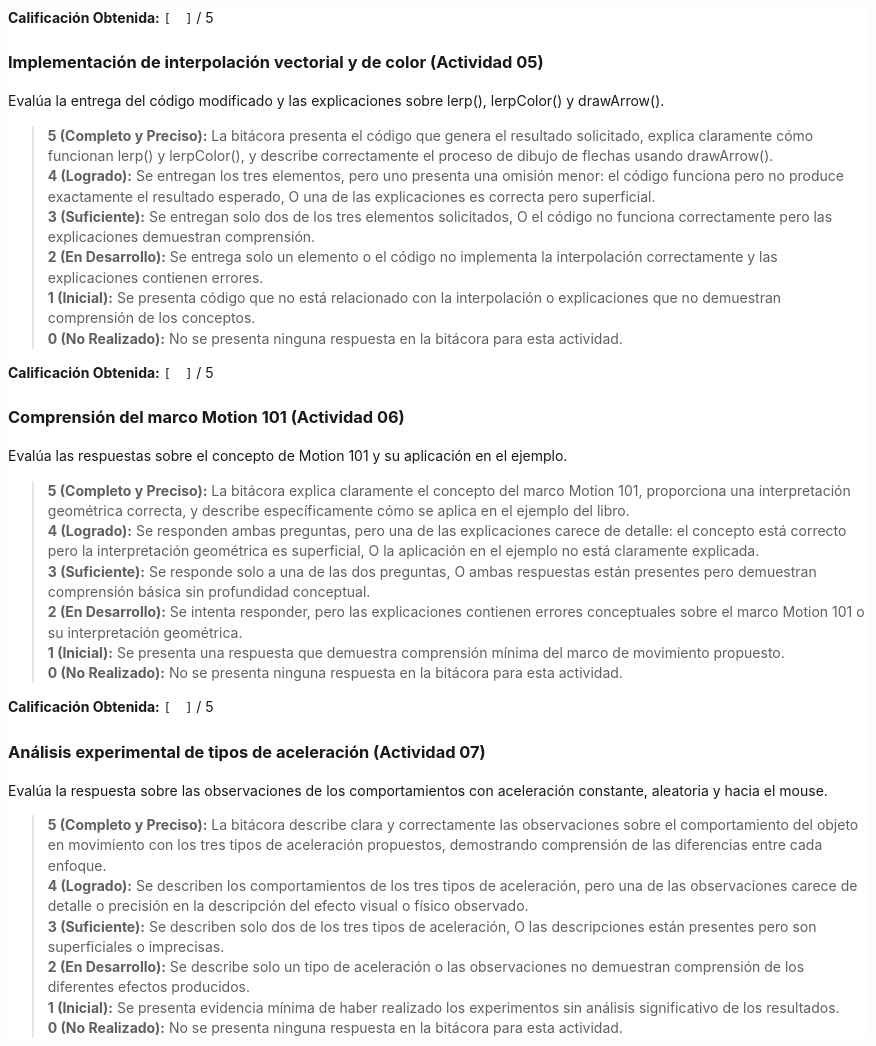 **Calificación Obtenida:** `[  ]` / 5

### Implementación de interpolación vectorial y de color (Actividad 05)

Evalúa la entrega del código modificado y las explicaciones sobre lerp(), lerpColor() y drawArrow().

> **5 (Completo y Preciso):** La bitácora presenta el código que genera el resultado solicitado, explica claramente cómo funcionan lerp() y lerpColor(), y describe correctamente el proceso de dibujo de flechas usando drawArrow().  
> **4 (Logrado):** Se entregan los tres elementos, pero uno presenta una omisión menor: el código funciona pero no produce exactamente el resultado esperado, O una de las explicaciones es correcta pero superficial.  
> **3 (Suficiente):** Se entregan solo dos de los tres elementos solicitados, O el código no funciona correctamente pero las explicaciones demuestran comprensión.  
> **2 (En Desarrollo):** Se entrega solo un elemento o el código no implementa la interpolación correctamente y las explicaciones contienen errores.  
> **1 (Inicial):** Se presenta código que no está relacionado con la interpolación o explicaciones que no demuestran comprensión de los conceptos.  
> **0 (No Realizado):** No se presenta ninguna respuesta en la bitácora para esta actividad.  

**Calificación Obtenida:** `[  ]` / 5

### Comprensión del marco Motion 101 (Actividad 06)

Evalúa las respuestas sobre el concepto de Motion 101 y su aplicación en el ejemplo.

> **5 (Completo y Preciso):** La bitácora explica claramente el concepto del marco Motion 101, proporciona una interpretación geométrica correcta, y describe específicamente cómo se aplica en el ejemplo del libro.  
> **4 (Logrado):** Se responden ambas preguntas, pero una de las explicaciones carece de detalle: el concepto está correcto pero la interpretación geométrica es superficial, O la aplicación en el ejemplo no está claramente explicada.  
> **3 (Suficiente):** Se responde solo a una de las dos preguntas, O ambas respuestas están presentes pero demuestran comprensión básica sin profundidad conceptual.  
> **2 (En Desarrollo):** Se intenta responder, pero las explicaciones contienen errores conceptuales sobre el marco Motion 101 o su interpretación geométrica.  
> **1 (Inicial):** Se presenta una respuesta que demuestra comprensión mínima del marco de movimiento propuesto.  
> **0 (No Realizado):** No se presenta ninguna respuesta en la bitácora para esta actividad.  

**Calificación Obtenida:** `[  ]` / 5

### Análisis experimental de tipos de aceleración (Actividad 07)

Evalúa la respuesta sobre las observaciones de los comportamientos con aceleración constante, aleatoria y hacia el mouse.

> **5 (Completo y Preciso):** La bitácora describe clara y correctamente las observaciones sobre el comportamiento del objeto en movimiento con los tres tipos de aceleración propuestos, demostrando comprensión de las diferencias entre cada enfoque.  
> **4 (Logrado):** Se describen los comportamientos de los tres tipos de aceleración, pero una de las observaciones carece de detalle o precisión en la descripción del efecto visual o físico observado.  
> **3 (Suficiente):** Se describen solo dos de los tres tipos de aceleración, O las descripciones están presentes pero son superficiales o imprecisas.  
> **2 (En Desarrollo):** Se describe solo un tipo de aceleración o las observaciones no demuestran comprensión de los diferentes efectos producidos.  
> **1 (Inicial):** Se presenta evidencia mínima de haber realizado los experimentos sin análisis significativo de los resultados.  
> **0 (No Realizado):** No se presenta ninguna respuesta en la bitácora para esta actividad.  
